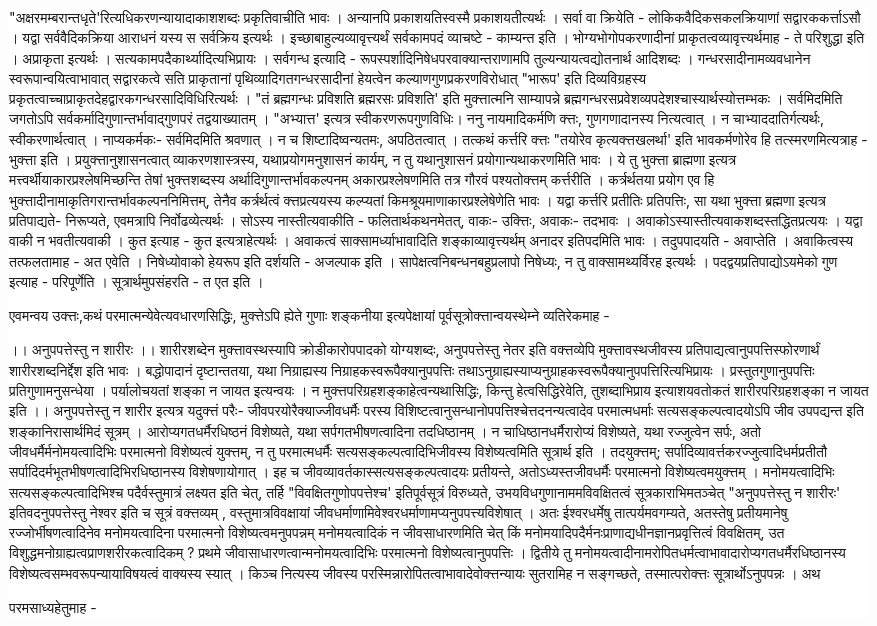 "अक्षरमम्बरान्तधृते'रित्यधिकरणन्यायादाकाशशब्दः प्रकृतिवाचीति भावः । अन्यानपि प्रकाशयतिस्वस्मै प्रकाशयतीत्यर्थः । सर्वा वा क्रियेति - लोकिकवैदिकसकलक्रियाणां सद्वारककर्त्ताऽसौ । यद्वा सर्ववैदिकक्रिया आराधनं यस्य स सर्वक्रिय इत्यर्थः । इच्छाबाहुल्यव्यावृत्त्यर्थं सर्वकामपदं व्याचष्टे - काम्यन्त इति । भोग्यभोगोपकरणादीनां प्राकृतत्वव्यावृत्त्यर्थमाह - ते परिशुद्धा इति । अप्राकृता इत्यर्थः । सत्यकामपदैकार्थ्यादित्यभिप्रायः । सर्वगन्ध इत्यादि - रूपस्पर्शादिनिषेधपरवाक्यान्तराणामपि तुल्यन्यायत्वद्योतनार्थ आदिशब्दः । गन्धरसादीनामव्यवधानेन स्वरूपान्वयित्वाभावात् सद्वारकत्वे सति प्राकृतानां पृथिव्यादिगतगन्धरसादीनां हेयत्वेन कल्याणगुणप्रकरणविरोधात् "भारूप' इति दिव्यविग्रहस्य प्रकृतत्वाच्चाप्राकृतदेहद्वारकगन्धरसादिविधिरित्यर्थः । "तं ब्रह्मगन्धः प्रविशति ब्रह्मरसः प्रविशति' इति मुक्त्तात्मनि साम्यापन्ने ब्रह्मगन्धरसप्रवेशव्यपदेशश्चास्यार्थस्योत्तम्भकः । सर्वमिदमिति जगतोऽपि सर्वकर्मादिगुणान्तर्भावाद्गुणपरं तद्वयाख्यातम् । "अभ्यात्त' इत्यत्र स्वीकरणरूपगुणविधिः। ननु नायमादिकर्मणि क्त्तः, गुणगणादानस्य नित्यत्वात् । न चाभ्याददातिर्गत्यर्थः, स्वीकरणार्थत्वात् । नाप्यकर्मकः- सर्वमिदमिति श्रवणात् । न च शिष्टादिष्वन्यतमः, अपठितत्वात् । तत्कथं कर्त्तरि क्त्तः "तयोरेव कृत्यक्त्तखलर्था' इति भावकर्मणोरेव हि तत्स्मरणमित्यत्राह - भुक्त्ता इति । प्रयुक्त्तानुशासनत्वात् व्याकरणशास्त्रस्य, यथाप्रयोगमनुशासनं कार्यम्, न तु यथानुशासनं प्रयोगान्यथाकरणमिति भावः । ये तु भुक्त्ता ब्राह्मणा इत्यत्र मत्त्वर्थीयाकारप्रश्लेषमिच्छन्ति तेषां भुक्त्तशब्दस्य अर्थादिगुणान्तर्भावकल्पनम् अकारप्रश्लेषणमिति तत्र गौरवं पश्यतोक्त्तम् कर्त्तरीति । कर्त्रर्थतया प्रयोग एव हि भुक्त्तादीनामाकृतिगरान्तर्भावकल्पननिमित्तम्, तेनैव कर्त्रर्थत्वं क्त्तप्रत्ययस्य कल्प्यतां किमश्रूयमाणाकारप्रश्लेषेणेति भावः । यद्वा कर्त्तरि प्रतीतिः प्रतिपत्तिः, सा यथा भुक्त्ता ब्रह्मणा इत्यत्र प्रतिपाद्यते- निरूप्यते, एवमत्रापि निर्वोढव्येत्यर्थः । सोऽस्य नास्तीत्यवाकीति - फलितार्थकथनमेतत्, वाकः- उक्त्तिः, अवाकः- तदभावः । अवाकोऽस्यास्तीत्यवाकशब्दस्तद्धितप्रत्ययः । यद्वा वाकी न भवतीत्यवाकी । कुत इत्याह - कुत इत्यत्राहेत्यर्थः । अवाकत्वं साक्सामर्ध्याभावादिति शङ्काव्यावृत्त्यर्थम् अनादर इतिपदमिति भावः । तदुपपादयति - अवाप्तेति । अवाकित्वस्य तत्फलतामाह - अत एवेति । निषेध्योवाको हेयरूप इति दर्शयति - अजल्पाक इति । सापेक्षत्वनिबन्धनबहुप्रलापो निषेध्यः, न तु वाक्सामथ्यर्विरह इत्यर्थः । पदद्वयप्रतिपाद्योऽयमेको गुण इत्याह - परिपूर्णेति । सूत्रार्थमुपसंहरति - त एत इति ।

एवमन्वय उक्त्तः,कथं परमात्मन्येवेत्यवधारणसिद्धिः, मुक्त्तेऽपि ह्येते गुणाः शङ्कनीया इत्यपेक्षायां पूर्वसूत्रोक्त्तान्वयस्थेम्ने व्यतिरेकमाह -

।। अनुपपत्तेस्तु न शारीरः ।। शारीरशब्देन मुक्त्तावस्थस्यापि क्रोडीकारोपपादको योग्यशब्दः, अनुपपत्तेस्तु नेतर इति वक्त्तव्येपि मुक्त्तावस्थजीवस्य प्रतिपाद्यत्वानुपपत्तिस्फोरणार्थं शारीरशब्दनिर्द्देश इति भावः । बद्धोपादानं दृष्टान्ततया, यथा निग्राह्यस्य निग्राहकस्वरूपैक्यानुपपत्तिः तथाऽनुग्राह्यस्याप्यनुग्राहकस्वरूपैक्यानुपपत्तिरित्यभिप्रायः । प्रस्तुतगुणानुपपत्तिः प्रतिगुणामनुसन्धेया । पर्यालोचयतां शङ्का न जायत इत्यन्वयः । न मुक्त्तपरिग्रहशङ्काहेत्वन्यथासिद्धिः, किन्तु हेत्वसिद्धिरेवेति, तुशब्दाभिप्राय इत्याशयवतोकतं शारीरपरिग्रहशङ्का न जायत इति ।। अनुपपत्तेस्तु न शारीर इत्यत्र यदुक्त्तं परैः- जीवपरयोरैक्याज्जीवधर्मैः परस्य विशिष्टत्वानुसन्धानोपपत्तिश्चेत्तदनन्यत्वादेव परमात्मधर्माः सत्यसङ्कल्पत्वादयोऽपि जीव उपपद्यन्त इति शङ्कानिरासार्थमिदं सूत्रम् । आरोप्यगतधर्मैरधिष्ठनं विशेष्यते, यथा सर्पगतभीषणत्वादिना तदधिष्ठानम् । न चाधिष्ठानधर्मैरारोप्यं विशेष्यते, यथा रज्जुत्वेन सर्पः, अतो जीवधर्मैर्मनोमयत्वादिभिः परमात्मनो विशेष्यत्वं युक्त्तम्, न तु परमात्मधर्मैः सत्यसङ्कल्पत्वादिभिजीवस्य विशेष्यत्वमिति सूत्रार्थ इति । तदयुक्त्तम्; सर्पादिव्यावर्त्तकरज्जुत्वादिधर्मप्रतीतौ सर्पादिदर्मभूतभीषणत्वादिभिरधिष्ठानस्य विशेषणायोगात् । इह च जीवव्यावर्तकास्सत्यसङ्कल्पत्वादयः प्रतीयन्ते, अतोऽध्यस्तजीवधर्मैः परमात्मनो विशेष्यत्वमयुक्त्तम् । मनोमयत्वादिभिः सत्यसङ्कल्पत्वादिभिश्च पदैर्वस्तुमात्रं लक्ष्यत इति चेत्, तर्हि "विवक्षितगुणोपपत्तेश्च' इतिपूर्वसूत्रं विरुध्यते, उभयविधगुणानाममविवक्षितत्वं सूत्रकाराभिमतञ्चेत् "अनुपपत्तेस्तु न शारीरः' इतिवदनुपपत्तेस्तु नेश्वर इति च सूत्रं वक्त्तव्यम् , वस्तुमात्रविवक्षायां जीवधर्माणामिवेश्वरधर्माणामप्यनुपपत्त्यविशेषात् । अतः ईश्वरधर्मेषु तात्पर्यमवगम्यते, अतस्तेषु प्रतीयमानेषु रज्जोर्भीषणत्वादिनेव मनोमयत्वादिना परमात्मनो विशेष्यत्वमनुपपन्नम् मनोमयत्वादिकं न जीवसाधारणमिति चेत् किं मनोमयादिपदैर्मनःप्राणाद्यधीनज्ञानप्रवृत्तित्वं विवक्षितम्, उत विशुद्धमनोग्राह्यत्वप्राणशरीरकत्वादिकम् ? प्रथमे जीवासाधारणत्वान्मनोमयत्वादिभिः परमात्मनो विशेष्यत्वानुपपत्तिः । द्वितीये तु मनोमयत्वादीनामरोपितधर्मत्वाभावादारोप्यगतधर्मैरधिष्ठानस्य विशेष्यत्वसम्भवरूपन्यायाविषयत्वं वाक्यस्य स्यात् । किञ्च नित्यस्य जीवस्य परस्मिन्नारोपितत्वाभावादेवोक्त्तन्यायः सुतरामिह न सङ्गच्छते, तस्मात्परोक्त्तः सूत्रार्थोऽनुपपन्नः । अथ

परमसाध्यहेतुमाह -
